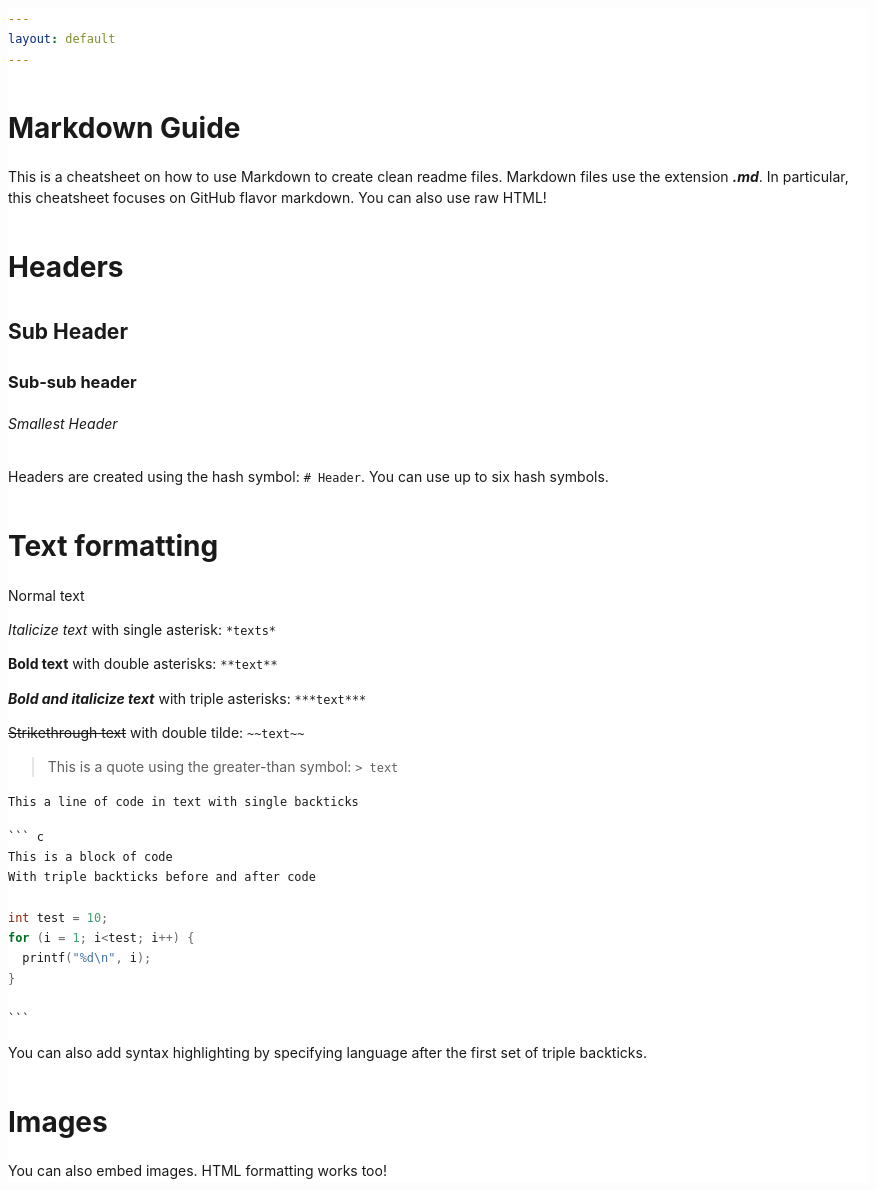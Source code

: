 ```yaml
---
layout: default
---
```


# Markdown Guide
This is a cheatsheet on how to use Markdown to create clean readme files. Markdown files use the extension ***.md***. In particular, this cheatsheet focuses on GitHub flavor markdown. You can also use raw HTML!

# Headers
## Sub Header
### Sub-sub header
###### Smallest Header
Headers are created using the hash symbol: `# Header`. You can use up to six hash symbols.

# Text formatting

Normal text

*Italicize text* with single asterisk: `*texts*`

**Bold text** with double asterisks: `**text**`

***Bold and italicize text*** with triple asterisks: `***text***`

~~Strikethrough text~~ with double tilde: `~~text~~`

> This is a quote using the greater-than symbol: `> text`

`This a line of code in text with single backticks`

```` c
``` c
This is a block of code
With triple backticks before and after code

int test = 10;
for (i = 1; i<test; i++) {
  printf("%d\n", i);
}

```
````
You can also add syntax highlighting by specifying language after the first set of triple backticks.


# Images
You can also embed images. HTML formatting works too!
